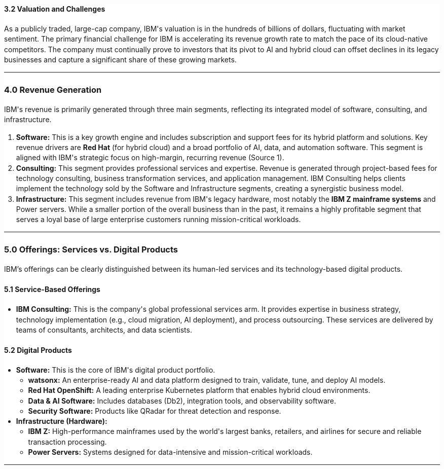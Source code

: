 #### **3.2 Valuation and Challenges**

As a publicly traded, large-cap company, IBM's valuation is in the hundreds of billions of dollars, fluctuating with market sentiment. The primary financial challenge for IBM is accelerating its revenue growth rate to match the pace of its cloud-native competitors. The company must continually prove to investors that its pivot to AI and hybrid cloud can offset declines in its legacy businesses and capture a significant share of these growing markets.

---

### **4.0 Revenue Generation**

IBM's revenue is primarily generated through three main segments, reflecting its integrated model of software, consulting, and infrastructure.

1.  **Software:** This is a key growth engine and includes subscription and support fees for its hybrid platform and solutions. Key revenue drivers are **Red Hat** (for hybrid cloud) and a broad portfolio of AI, data, and automation software. This segment is aligned with IBM's strategic focus on high-margin, recurring revenue (Source 1).
2.  **Consulting:** This segment provides professional services and expertise. Revenue is generated through project-based fees for technology consulting, business transformation services, and application management. IBM Consulting helps clients implement the technology sold by the Software and Infrastructure segments, creating a synergistic business model.
3.  **Infrastructure:** This segment includes revenue from IBM's legacy hardware, most notably the **IBM Z mainframe systems** and Power servers. While a smaller portion of the overall business than in the past, it remains a highly profitable segment that serves a loyal base of large enterprise customers running mission-critical workloads.

---

### **5.0 Offerings: Services vs. Digital Products**

IBM’s offerings can be clearly distinguished between its human-led services and its technology-based digital products.

#### **5.1 Service-Based Offerings**

*   **IBM Consulting:** This is the company's global professional services arm. It provides expertise in business strategy, technology implementation (e.g., cloud migration, AI deployment), and process outsourcing. These services are delivered by teams of consultants, architects, and data scientists.

#### **5.2 Digital Products**

*   **Software:** This is the core of IBM's digital product portfolio.
    *   **watsonx:** An enterprise-ready AI and data platform designed to train, validate, tune, and deploy AI models.
    *   **Red Hat OpenShift:** A leading enterprise Kubernetes platform that enables hybrid cloud environments.
    *   **Data & AI Software:** Includes databases (Db2), integration tools, and observability software.
    *   **Security Software:** Products like QRadar for threat detection and response.
*   **Infrastructure (Hardware):**
    *   **IBM Z:** High-performance mainframes used by the world's largest banks, retailers, and airlines for secure and reliable transaction processing.
    *   **Power Servers:** Systems designed for data-intensive and mission-critical workloads.

---
